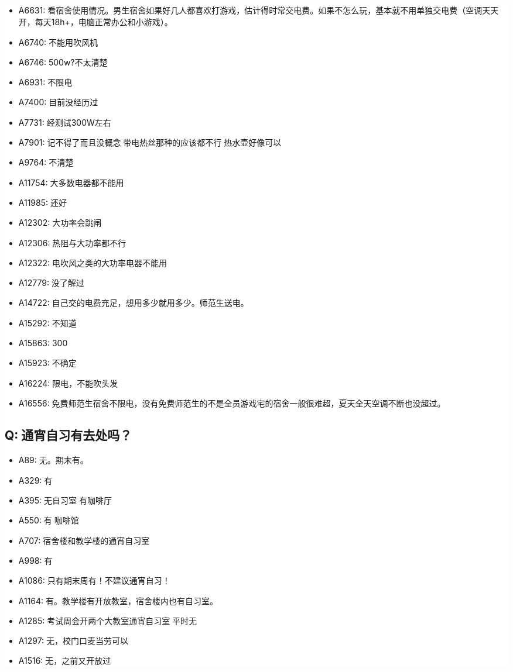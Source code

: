 - A6631: 看宿舍使用情况。男生宿舍如果好几人都喜欢打游戏，估计得时常交电费。如果不怎么玩，基本就不用单独交电费（空调天天开，每天18h+，电脑正常办公和小游戏）。

- A6740: 不能用吹风机

- A6746: 500w?不太清楚

- A6931: 不限电

- A7400: 目前没经历过

- A7731: 经测试300W左右

- A7901: 记不得了而且没概念 带电热丝那种的应该都不行 热水壶好像可以

- A9764: 不清楚

- A11754: 大多数电器都不能用

- A11985: 还好

- A12302: 大功率会跳闸

- A12306: 热阻与大功率都不行

- A12322: 电吹风之类的大功率电器不能用

- A12779: 没了解过

- A14722: 自己交的电费充足，想用多少就用多少。师范生送电。

- A15292: 不知道

- A15863: 300

- A15923: 不确定

- A16224: 限电，不能吹头发

- A16556: 免费师范生宿舍不限电，没有免费师范生的不是全员游戏宅的宿舍一般很难超，夏天全天空调不断也没超过。

## Q: 通宵自习有去处吗？

- A89: 无。期末有。

- A329: 有

- A395: 无自习室 有咖啡厅

- A550: 有 咖啡馆

- A707: 宿舍楼和教学楼的通宵自习室

- A998: 有

- A1086: 只有期末周有！不建议通宵自习！

- A1164: 有。教学楼有开放教室，宿舍楼内也有自习室。

- A1285: 考试周会开两个大教室通宵自习室 平时无

- A1297: 无，校门口麦当劳可以

- A1516: 无，之前又开放过
